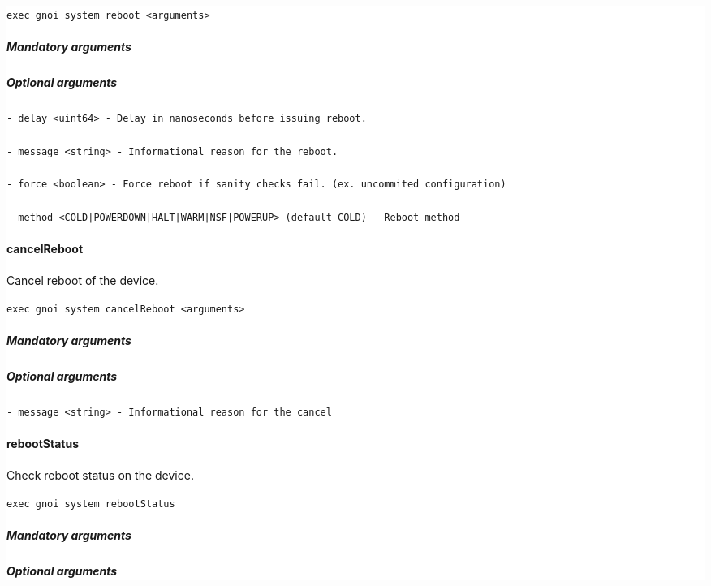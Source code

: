   ```
  exec gnoi system reboot <arguments>
  ```

  ##### Mandatory arguments

  ```

  ```

  ##### Optional arguments

  ```
  - delay <uint64> - Delay in nanoseconds before issuing reboot.

  - message <string> - Informational reason for the reboot.

  - force <boolean> - Force reboot if sanity checks fail. (ex. uncommited configuration)

  - method <COLD|POWERDOWN|HALT|WARM|NSF|POWERUP> (default COLD) - Reboot method
  ```

  #### cancelReboot

  Cancel reboot of the device.

  ```
  exec gnoi system cancelReboot <arguments>
  ```

  ##### Mandatory arguments

  ```

  ```

  ##### Optional arguments

  ```
  - message <string> - Informational reason for the cancel
  ```

  #### rebootStatus

  Check reboot status on the device.

  ```
  exec gnoi system rebootStatus
  ```

  ##### Mandatory arguments

  ```

  ```

  ##### Optional arguments

  ```

  ```
